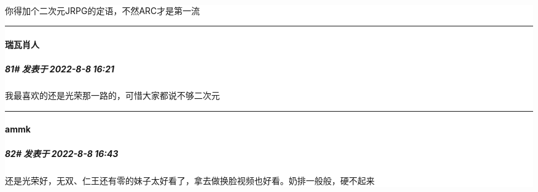 你得加个二次元JRPG的定语，不然ARC才是第一流



*****

####  瑞瓦肖人  
##### 81#       发表于 2022-8-8 16:21

我最喜欢的还是光荣那一路的，可惜大家都说不够二次元



*****

####  ammk  
##### 82#       发表于 2022-8-8 16:43

还是光荣好，无双、仁王还有零的妹子太好看了，拿去做换脸视频也好看。奶排一般般，硬不起来

